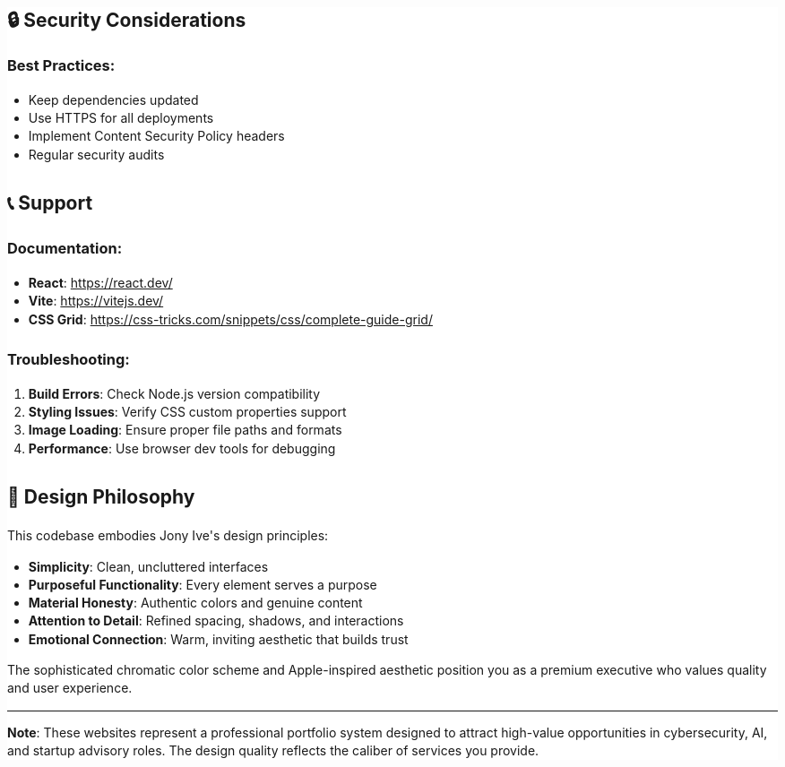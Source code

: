 ## 🔒 Security Considerations

### Best Practices:
- Keep dependencies updated
- Use HTTPS for all deployments
- Implement Content Security Policy headers
- Regular security audits

## 📞 Support

### Documentation:
- **React**: https://react.dev/
- **Vite**: https://vitejs.dev/
- **CSS Grid**: https://css-tricks.com/snippets/css/complete-guide-grid/

### Troubleshooting:
1. **Build Errors**: Check Node.js version compatibility
2. **Styling Issues**: Verify CSS custom properties support
3. **Image Loading**: Ensure proper file paths and formats
4. **Performance**: Use browser dev tools for debugging

## 🎨 Design Philosophy

This codebase embodies Jony Ive's design principles:

- **Simplicity**: Clean, uncluttered interfaces
- **Purposeful Functionality**: Every element serves a purpose
- **Material Honesty**: Authentic colors and genuine content
- **Attention to Detail**: Refined spacing, shadows, and interactions
- **Emotional Connection**: Warm, inviting aesthetic that builds trust

The sophisticated chromatic color scheme and Apple-inspired aesthetic position you as a premium executive who values quality and user experience.

---

**Note**: These websites represent a professional portfolio system designed to attract high-value opportunities in cybersecurity, AI, and startup advisory roles. The design quality reflects the caliber of services you provide.

